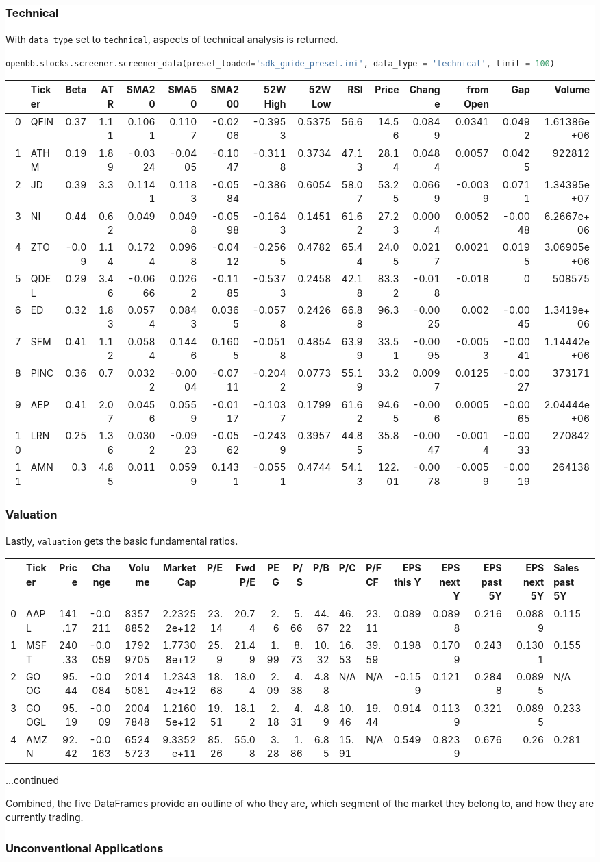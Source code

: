 ### Technical

With `data_type` set to `technical`, aspects of technical analysis is returned.

```python
openbb.stocks.screener.screener_data(preset_loaded='sdk_guide_preset.ini', data_type = 'technical', limit = 100)
```

|    | Ticker   |   Beta |   ATR |   SMA20 |   SMA50 |   SMA200 |   52W High |   52W Low |   RSI |   Price |   Change |   from Open |     Gap |           Volume |
|---:|:---------|-------:|------:|--------:|--------:|---------:|-----------:|----------:|------:|--------:|---------:|------------:|--------:|-----------------:|
|  0 | QFIN     |   0.37 |  1.11 |  0.1061 |  0.1107 |  -0.0206 |    -0.3953 |    0.5375 | 56.6  |   14.56 |   0.0849 |      0.0341 |  0.0492 |      1.61386e+06 |
|  1 | ATHM     |   0.19 |  1.89 | -0.0324 | -0.0405 |  -0.1047 |    -0.3118 |    0.3734 | 47.13 |   28.14 |   0.0484 |      0.0057 |  0.0425 | 922812           |
|  2 | JD       |   0.39 |  3.3  |  0.1141 |  0.1183 |  -0.0584 |    -0.386  |    0.6054 | 58.07 |   53.25 |   0.0669 |     -0.0039 |  0.0711 |      1.34395e+07 |
|  3 | NI       |   0.44 |  0.62 |  0.049  |  0.0498 |  -0.0598 |    -0.1643 |    0.1451 | 61.62 |   27.23 |   0.0004 |      0.0052 | -0.0048 |      6.2667e+06  |
|  4 | ZTO      |  -0.09 |  1.14 |  0.1724 |  0.0968 |  -0.0412 |    -0.2565 |    0.4782 | 65.44 |   24.05 |   0.0217 |      0.0021 |  0.0195 |      3.06905e+06 |
|  5 | QDEL     |   0.29 |  3.46 | -0.0666 |  0.0262 |  -0.1185 |    -0.5373 |    0.2458 | 42.18 |   83.32 |  -0.018  |     -0.018  |  0      | 508575           |
|  6 | ED       |   0.32 |  1.83 |  0.0574 |  0.0843 |   0.0365 |    -0.0578 |    0.2426 | 66.88 |   96.3  |  -0.0025 |      0.002  | -0.0045 |      1.3419e+06  |
|  7 | SFM      |   0.41 |  1.12 |  0.0584 |  0.1446 |   0.1605 |    -0.0518 |    0.4854 | 63.99 |   33.51 |  -0.0095 |     -0.0053 | -0.0041 |      1.14442e+06 |
|  8 | PINC     |   0.36 |  0.7  |  0.0322 | -0.0004 |  -0.0711 |    -0.2042 |    0.0773 | 55.19 |   33.2  |   0.0097 |      0.0125 | -0.0027 | 373171           |
|  9 | AEP      |   0.41 |  2.07 |  0.0456 |  0.0559 |  -0.0117 |    -0.1037 |    0.1799 | 61.62 |   94.65 |  -0.006  |      0.0005 | -0.0065 |      2.04444e+06 |
| 10 | LRN      |   0.25 |  1.36 |  0.0302 | -0.0923 |  -0.0562 |    -0.2439 |    0.3957 | 44.85 |   35.8  |  -0.0047 |     -0.0014 | -0.0033 | 270842           |
| 11 | AMN      |   0.3  |  4.85 |  0.011  |  0.0599 |   0.1431 |    -0.0551 |    0.4744 | 54.13 |  122.01 |  -0.0078 |     -0.0059 | -0.0019 | 264138           |

### Valuation

Lastly, `valuation` gets the basic fundamental ratios.

|    | Ticker   |   Price |   Change |   Volume |   Market Cap |   P/E |   Fwd P/E |   PEG |   P/S |   P/B | P/C   | P/FCF   |   EPS this Y |   EPS next Y |   EPS past 5Y |   EPS next 5Y | Sales past 5Y   |
|---:|:---------|--------:|---------:|---------:|-------------:|------:|----------:|------:|------:|------:|:------|:--------|-------------:|-------------:|--------------:|--------------:|:----------------|
|  0 | AAPL     |  141.17 |  -0.0211 | 83578852 |  2.23252e+12 | 23.14 |     20.74 |  2.6  |  5.66 | 44.67 | 46.22 | 23.11   |        0.089 |       0.0898 |        0.216  |        0.0889 | 0.115           |
|  1 | MSFT     |  240.33 |  -0.0059 | 17929705 |  1.77308e+12 | 25.9  |     21.49 |  1.99 |  8.73 | 10.32 | 16.53 | 39.59   |        0.198 |       0.1709 |        0.243  |        0.1301 | 0.155           |
|  2 | GOOG     |   95.44 |  -0.0084 | 20145081 |  1.23434e+12 | 18.68 |     18.04 |  2.09 |  4.38 |  4.88 |  N/A  |  N/A    |       -0.159 |       0.121  |        0.2848 |        0.0895 |  N/A            |
|  3 | GOOGL    |   95.19 |  -0.009  | 20047848 |  1.21605e+12 | 19.51 |     18.12 |  2.18 |  4.31 |  4.89 | 10.46 | 19.44   |        0.914 |       0.1139 |        0.321  |        0.0895 | 0.233           |
|  4 | AMZN     |   92.42 |  -0.0163 | 65245723 |  9.3352e+11  | 85.26 |     55.08 |  3.28 |  1.86 |  6.85 | 15.91 |  N/A    |        0.549 |       0.8239 |        0.676  |        0.26   | 0.281           |
...continued

Combined, the five DataFrames provide an outline of who they are, which segment of the market they belong to, and how they are currently trading.

### Unconventional Applications
